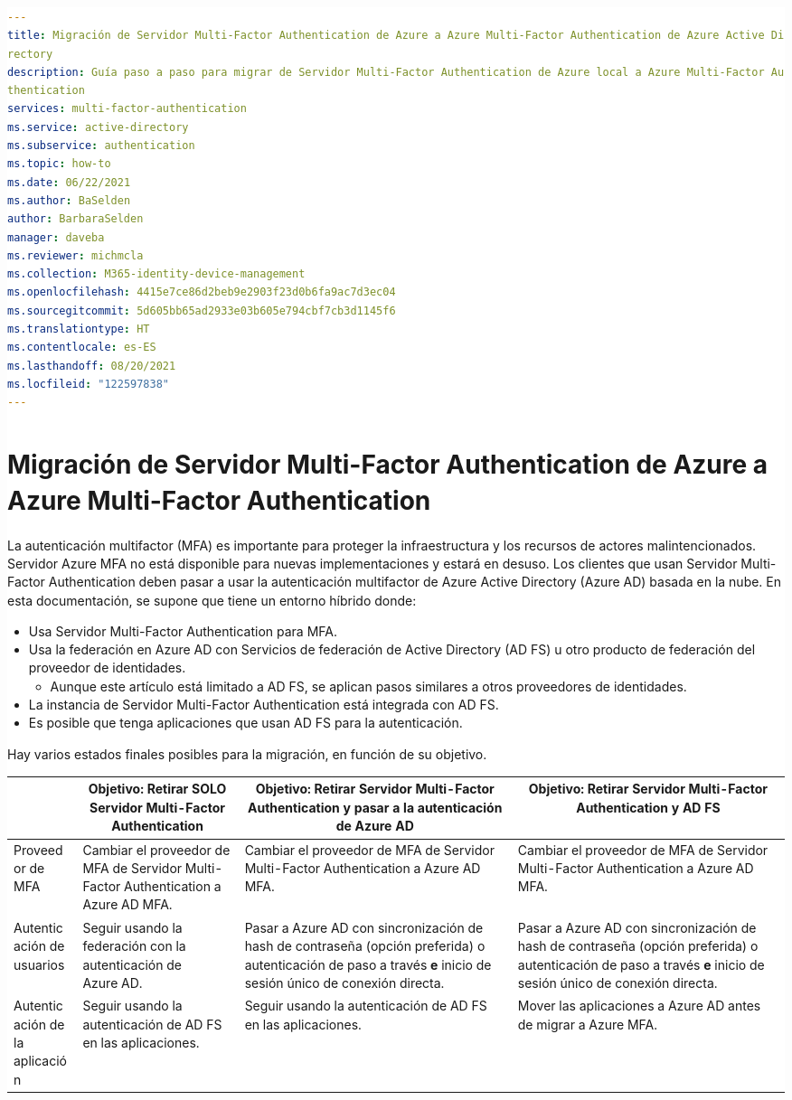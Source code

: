 ```yaml
---
title: Migración de Servidor Multi-Factor Authentication de Azure a Azure Multi-Factor Authentication de Azure Active Directory
description: Guía paso a paso para migrar de Servidor Multi-Factor Authentication de Azure local a Azure Multi-Factor Authentication
services: multi-factor-authentication
ms.service: active-directory
ms.subservice: authentication
ms.topic: how-to
ms.date: 06/22/2021
ms.author: BaSelden
author: BarbaraSelden
manager: daveba
ms.reviewer: michmcla
ms.collection: M365-identity-device-management
ms.openlocfilehash: 4415e7ce86d2beb9e2903f23d0b6fa9ac7d3ec04
ms.sourcegitcommit: 5d605bb65ad2933e03b605e794cbf7cb3d1145f6
ms.translationtype: HT
ms.contentlocale: es-ES
ms.lasthandoff: 08/20/2021
ms.locfileid: "122597838"
---
```

# <a name="migrate-from-azure-mfa-server-to-azure-multi-factor-authentication"></a>Migración de Servidor Multi-Factor Authentication de Azure a Azure Multi-Factor Authentication

La autenticación multifactor (MFA) es importante para proteger la infraestructura y los recursos de actores malintencionados. Servidor Azure MFA no está disponible para nuevas implementaciones y estará en desuso. Los clientes que usan Servidor Multi-Factor Authentication deben pasar a usar la autenticación multifactor de Azure Active Directory (Azure AD) basada en la nube. En esta documentación, se supone que tiene un entorno híbrido donde:

- Usa Servidor Multi-Factor Authentication para MFA.
- Usa la federación en Azure AD con Servicios de federación de Active Directory (AD FS) u otro producto de federación del proveedor de identidades.
  - Aunque este artículo está limitado a AD FS, se aplican pasos similares a otros proveedores de identidades.
- La instancia de Servidor Multi-Factor Authentication está integrada con AD FS. 
- Es posible que tenga aplicaciones que usan AD FS para la autenticación.

Hay varios estados finales posibles para la migración, en función de su objetivo.

| <br> | Objetivo: Retirar SOLO Servidor Multi-Factor Authentication | Objetivo: Retirar Servidor Multi-Factor Authentication y pasar a la autenticación de Azure AD | Objetivo: Retirar Servidor Multi-Factor Authentication y AD FS |
|------|------------------------------------|-------------------------------------------------------------------|-----------------------------------------|
|Proveedor de MFA | Cambiar el proveedor de MFA de Servidor Multi-Factor Authentication a Azure AD MFA. | Cambiar el proveedor de MFA de Servidor Multi-Factor Authentication a Azure AD MFA. |   Cambiar el proveedor de MFA de Servidor Multi-Factor Authentication a Azure AD MFA. |
|Autenticación de usuarios  |Seguir usando la federación con la autenticación de Azure AD. | Pasar a Azure AD con sincronización de hash de contraseña (opción preferida) o autenticación de paso a través **e** inicio de sesión único de conexión directa.| Pasar a Azure AD con sincronización de hash de contraseña (opción preferida) o autenticación de paso a través **e** inicio de sesión único de conexión directa. |
|Autenticación de la aplicación | Seguir usando la autenticación de AD FS en las aplicaciones. | Seguir usando la autenticación de AD FS en las aplicaciones. | Mover las aplicaciones a Azure AD antes de migrar a Azure MFA. |
